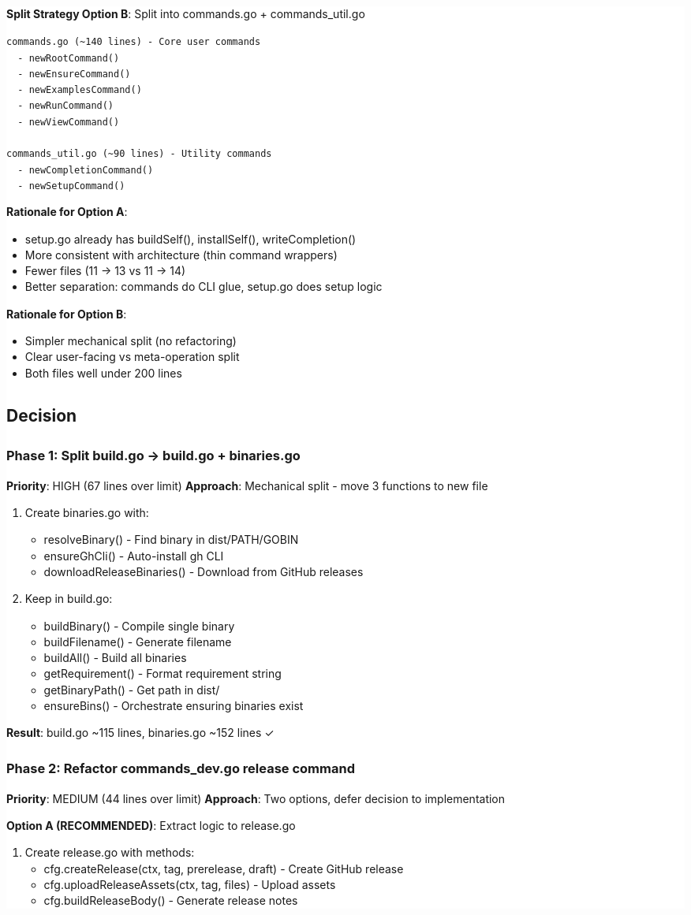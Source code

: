 **Split Strategy Option B**: Split into commands.go + commands_util.go
```
commands.go (~140 lines) - Core user commands
  - newRootCommand()
  - newEnsureCommand()
  - newExamplesCommand()
  - newRunCommand()
  - newViewCommand()

commands_util.go (~90 lines) - Utility commands
  - newCompletionCommand()
  - newSetupCommand()
```

**Rationale for Option A**:
- setup.go already has buildSelf(), installSelf(), writeCompletion()
- More consistent with architecture (thin command wrappers)
- Fewer files (11 → 13 vs 11 → 14)
- Better separation: commands do CLI glue, setup.go does setup logic

**Rationale for Option B**:
- Simpler mechanical split (no refactoring)
- Clear user-facing vs meta-operation split
- Both files well under 200 lines

## Decision

### Phase 1: Split build.go → build.go + binaries.go
**Priority**: HIGH (67 lines over limit)
**Approach**: Mechanical split - move 3 functions to new file

1. Create binaries.go with:
   - resolveBinary() - Find binary in dist/PATH/GOBIN
   - ensureGhCli() - Auto-install gh CLI
   - downloadReleaseBinaries() - Download from GitHub releases

2. Keep in build.go:
   - buildBinary() - Compile single binary
   - buildFilename() - Generate filename
   - buildAll() - Build all binaries
   - getRequirement() - Format requirement string
   - getBinaryPath() - Get path in dist/
   - ensureBins() - Orchestrate ensuring binaries exist

**Result**: build.go ~115 lines, binaries.go ~152 lines ✓

### Phase 2: Refactor commands_dev.go release command
**Priority**: MEDIUM (44 lines over limit)
**Approach**: Two options, defer decision to implementation

**Option A (RECOMMENDED)**: Extract logic to release.go
1. Create release.go with methods:
   - cfg.createRelease(ctx, tag, prerelease, draft) - Create GitHub release
   - cfg.uploadReleaseAssets(ctx, tag, files) - Upload assets
   - cfg.buildReleaseBody() - Generate release notes
